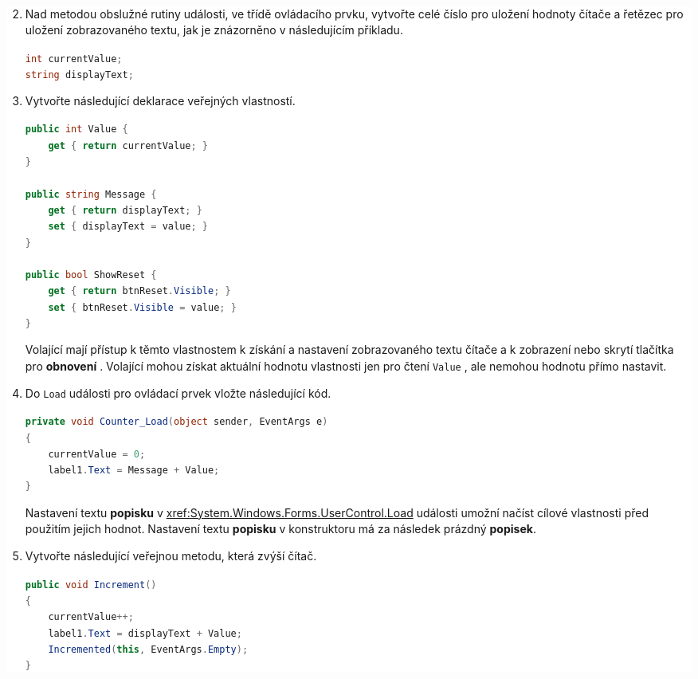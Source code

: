 2. Nad metodou obslužné rutiny události, ve třídě ovládacího prvku, vytvořte celé číslo pro uložení hodnoty čítače a řetězec pro uložení zobrazovaného textu, jak je znázorněno v následujícím příkladu.

    ```csharp
    int currentValue;
    string displayText;
    ```

3. Vytvořte následující deklarace veřejných vlastností.

    ```csharp
    public int Value {
        get { return currentValue; }
    }

    public string Message {
        get { return displayText; }
        set { displayText = value; }
    }

    public bool ShowReset {
        get { return btnReset.Visible; }
        set { btnReset.Visible = value; }
    }

    ```

    Volající mají přístup k těmto vlastnostem k získání a nastavení zobrazovaného textu čítače a k zobrazení nebo skrytí tlačítka pro **obnovení** . Volající mohou získat aktuální hodnotu vlastnosti jen pro čtení `Value` , ale nemohou hodnotu přímo nastavit.

4. Do `Load` události pro ovládací prvek vložte následující kód.

    ```csharp
    private void Counter_Load(object sender, EventArgs e)
    {
        currentValue = 0;
        label1.Text = Message + Value;
    }

    ```

    Nastavení textu **popisku** v <xref:System.Windows.Forms.UserControl.Load> události umožní načíst cílové vlastnosti před použitím jejich hodnot. Nastavení textu **popisku** v konstruktoru má za následek prázdný **popisek**.

5. Vytvořte následující veřejnou metodu, která zvýší čítač.

    ```csharp
    public void Increment()
    {
        currentValue++;
        label1.Text = displayText + Value;
        Incremented(this, EventArgs.Empty);
    }
